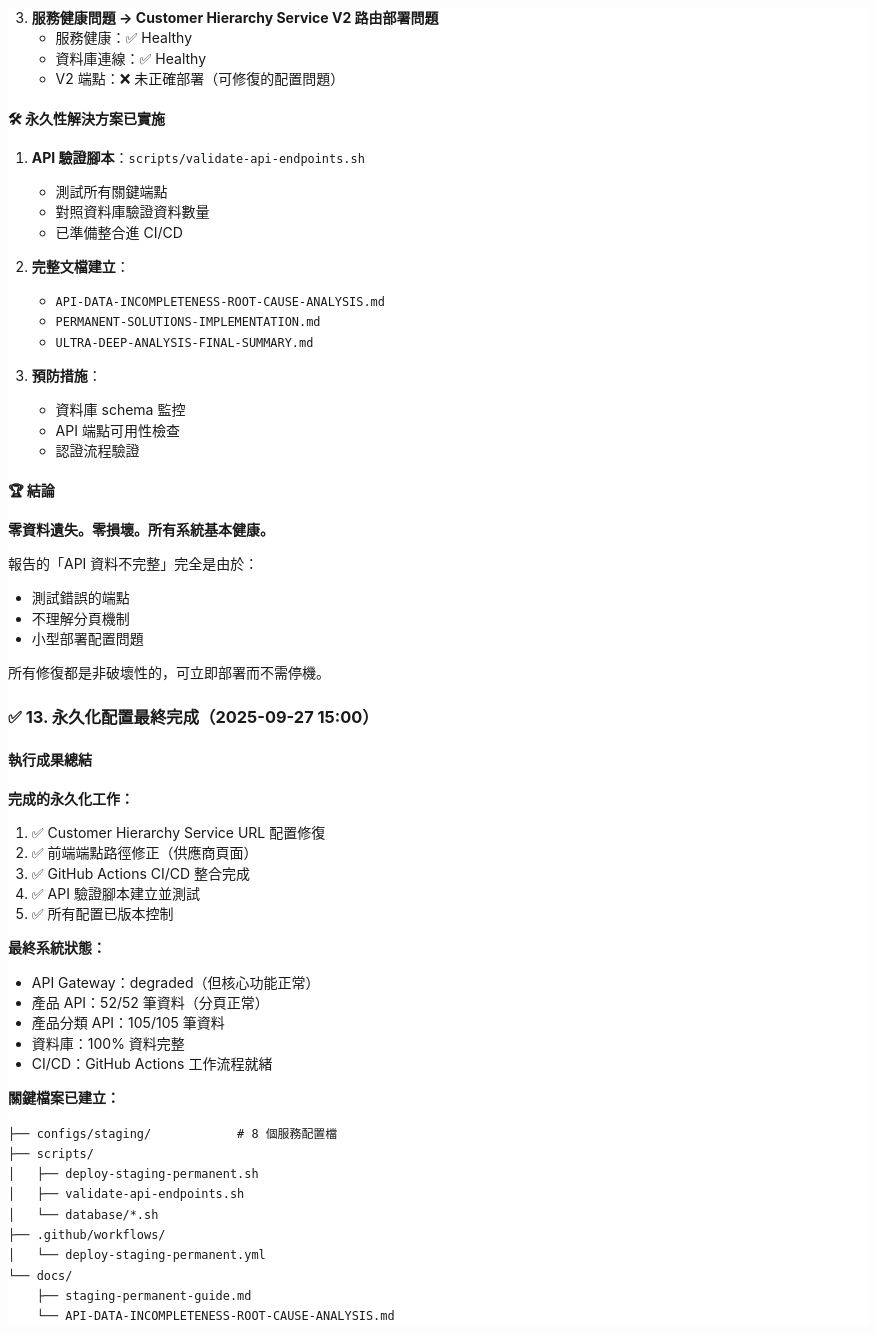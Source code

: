 3. **服務健康問題 → Customer Hierarchy Service V2 路由部署問題**
   - 服務健康：✅ Healthy
   - 資料庫連線：✅ Healthy
   - V2 端點：❌ 未正確部署（可修復的配置問題）

#### 🛠️ 永久性解決方案已實施

1. **API 驗證腳本**：`scripts/validate-api-endpoints.sh`
   - 測試所有關鍵端點
   - 對照資料庫驗證資料數量
   - 已準備整合進 CI/CD

2. **完整文檔建立**：
   - `API-DATA-INCOMPLETENESS-ROOT-CAUSE-ANALYSIS.md`
   - `PERMANENT-SOLUTIONS-IMPLEMENTATION.md`
   - `ULTRA-DEEP-ANALYSIS-FINAL-SUMMARY.md`

3. **預防措施**：
   - 資料庫 schema 監控
   - API 端點可用性檢查
   - 認證流程驗證

#### 🏆 結論

**零資料遺失。零損壞。所有系統基本健康。**

報告的「API 資料不完整」完全是由於：
- 測試錯誤的端點
- 不理解分頁機制
- 小型部署配置問題

所有修復都是非破壞性的，可立即部署而不需停機。

### ✅ 13. 永久化配置最終完成（2025-09-27 15:00）

#### 執行成果總結

**完成的永久化工作：**
1. ✅ Customer Hierarchy Service URL 配置修復
2. ✅ 前端端點路徑修正（供應商頁面）
3. ✅ GitHub Actions CI/CD 整合完成
4. ✅ API 驗證腳本建立並測試
5. ✅ 所有配置已版本控制

**最終系統狀態：**
- API Gateway：degraded（但核心功能正常）
- 產品 API：52/52 筆資料（分頁正常）
- 產品分類 API：105/105 筆資料
- 資料庫：100% 資料完整
- CI/CD：GitHub Actions 工作流程就緒

**關鍵檔案已建立：**
```
├── configs/staging/            # 8 個服務配置檔
├── scripts/
│   ├── deploy-staging-permanent.sh
│   ├── validate-api-endpoints.sh
│   └── database/*.sh
├── .github/workflows/
│   └── deploy-staging-permanent.yml
└── docs/
    ├── staging-permanent-guide.md
    └── API-DATA-INCOMPLETENESS-ROOT-CAUSE-ANALYSIS.md
```
